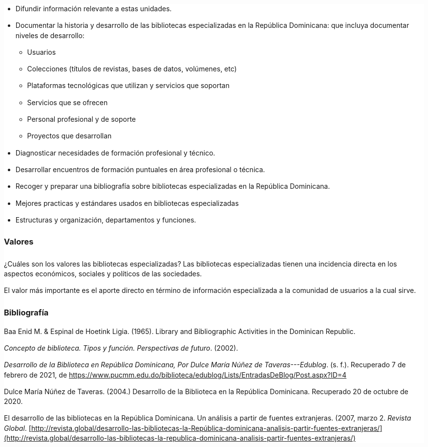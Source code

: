 -   Difundir información relevante a estas unidades.

-   Documentar la historia y desarrollo de las bibliotecas
    especializadas en la República Dominicana: que incluya documentar
    niveles de desarrollo:

    -   Usuarios

    -   Colecciones (títulos de revistas, bases de datos, volúmenes,
        etc)

    -   Plataformas tecnológicas que utilizan y servicios que soportan

    -   Servicios que se ofrecen

    -   Personal profesional y de soporte

    -   Proyectos que desarrollan

-   Diagnosticar necesidades de formación profesional y técnico.

-   Desarrollar encuentros de formación puntuales en área profesional o
    técnica.

-   Recoger y preparar una bibliografía sobre bibliotecas especializadas
    en la República Dominicana.

-   Mejores practicas y estándares usados en bibliotecas especializadas

-   Estructuras y organización, departamentos y funciones.

### Valores 

### 

¿Cuáles son los valores las bibliotecas especializadas? Las bibliotecas
especializadas tienen una incidencia directa en los aspectos económicos,
sociales y políticos de las sociedades.

El valor más importante es el aporte directo en término de información
especializada a la comunidad de usuarios a la cual sirve.

### Bibliografía

Baa Enid M. & Espinal de Hoetink Ligia. (1965). Library and
Bibliographic Activities in the Dominican Republic.

*Concepto de biblioteca. Tipos y función. Perspectivas de futuro*.
(2002).

*Desarrollo de la Biblioteca en República Dominicana, Por Dulce María
Núñez de Taveras---Edublog*. (s. f.). Recuperado 7 de febrero de 2021,
de
<https://www.pucmm.edu.do/biblioteca/edublog/Lists/EntradasDeBlog/Post.aspx?ID=4>

Dulce María Núñez de Taveras. (2004.) Desarrollo de la Biblioteca en la
República Dominicana. Recuperado 20 de octubre de 2020.

El desarrollo de las bibliotecas en la República Dominicana. Un análisis
a partir de fuentes extranjeras. (2007, marzo 2. *Revista Global*.
[http://revista.global/desarrollo-las-bibliotecas-la-República-dominicana-analisis-partir-fuentes-extranjeras/](http://revista.global/desarrollo-las-bibliotecas-la-republica-dominicana-analisis-partir-fuentes-extranjeras/)
